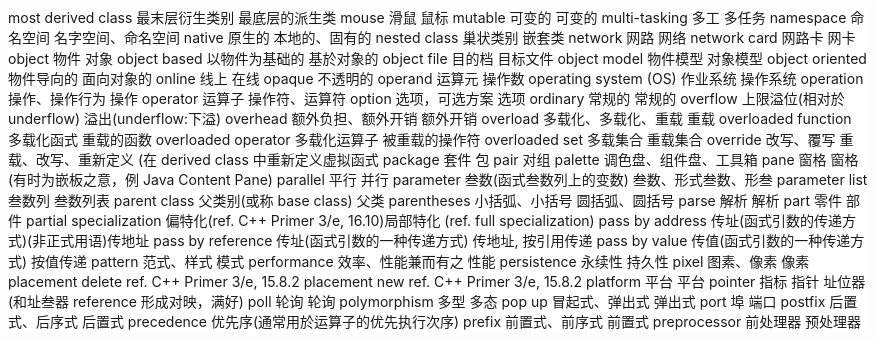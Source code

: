 most derived class 最末层衍生类别 最底层的派生类
mouse 滑鼠 鼠标
mutable 可变的 可变的
multi-tasking 多工 多任务
namespace 命名空间 名字空间、命名空间
native 原生的 本地的、固有的
nested class 巢状类别 嵌套类
network 网路 网络
network card 网路卡 网卡
object 物件 对象
object based 以物件为基础的 基於对象的
object file 目的档 目标文件
object model 物件模型 对象模型
object oriented 物件导向的 面向对象的
online 线上 在线
opaque 不透明的
operand 运算元 操作数
operating system (OS) 作业系统 操作系统
operation 操作、操作行为 操作
operator 运算子 操作符、运算符
option 选项，可选方案 选项
ordinary 常规的 常规的
overflow 上限溢位(相对於 underflow) 溢出(underflow:下溢)
overhead 额外负担、额外开销 额外开销
overload 多载化、多载化、重载 重载
overloaded function 多载化函式 重载的函数
overloaded operator 多载化运算子 被重载的操作符
overloaded set 多载集合 重载集合
override 改写、覆写 重载、改写、重新定义
(在 derived class 中重新定义虚拟函式
package 套件 包
pair 对组
palette 调色盘、组件盘、工具箱
pane 窗格 窗格
(有时为嵌板之意，例 Java Content Pane)
parallel 平行 并行
parameter 叁数(函式叁数列上的变数) 叁数、形式叁数、形叁
parameter list 叁数列 叁数列表
parent class 父类别(或称 base class) 父类
parentheses 小括弧、小括号 圆括弧、圆括号
parse 解析 解析
part 零件 部件
partial specialization 偏特化(ref. C++ Primer 3/e, 16.10)局部特化
(ref. full specialization)
pass by address 传址(函式引数的传递方式)(非正式用语)传地址
pass by reference 传址(函式引数的一种传递方式) 传地址, 按引用传递
pass by value 传值(函式引数的一种传递方式) 按值传递
pattern 范式、样式 模式
performance 效率、性能兼而有之 性能
persistence 永续性 持久性
pixel 图素、像素 像素
placement delete ref. C++ Primer 3/e, 15.8.2
placement new ref. C++ Primer 3/e, 15.8.2
platform 平台 平台
pointer 指标 指针
址位器(和址叁器 reference 形成对映，满好)
poll 轮询 轮询
polymorphism 多型 多态
pop up 冒起式、弹出式 弹出式
port 埠 端口
postfix 后置式、后序式 后置式
precedence 优先序(通常用於运算子的优先执行次序)
prefix 前置式、前序式 前置式
preprocessor 前处理器 预处理器